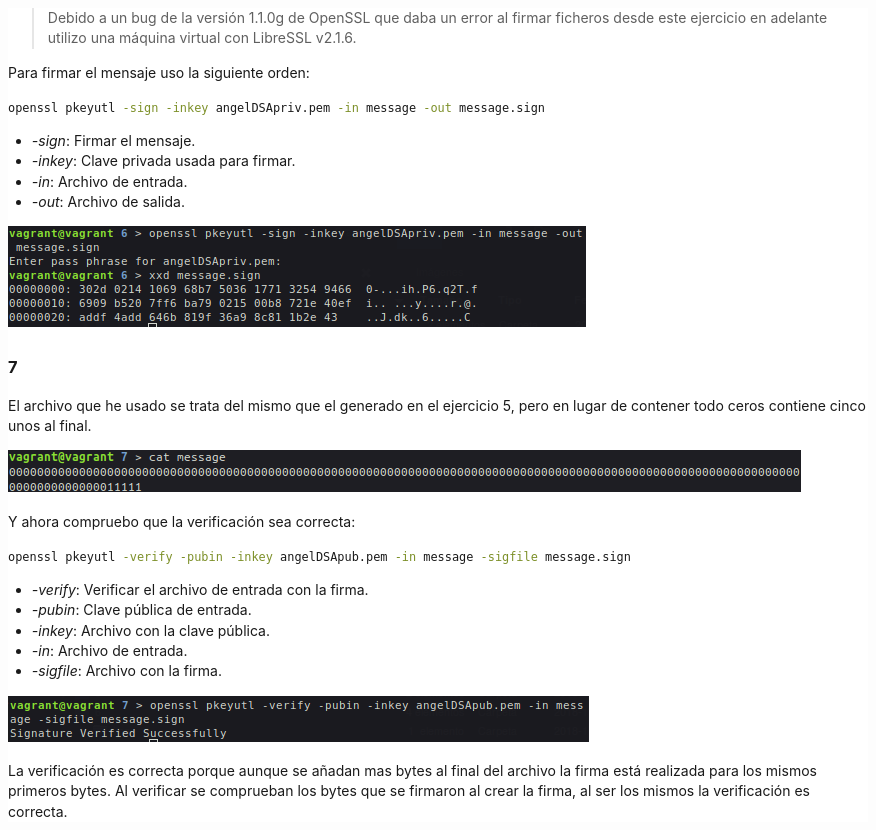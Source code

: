 > Debido a un bug de la versión 1.1.0g de OpenSSL que daba un error al firmar ficheros desde este ejercicio en adelante utilizo una máquina virtual con LibreSSL v2.1.6.

Para firmar el mensaje uso la siguiente orden:

```bash
openssl pkeyutl -sign -inkey angelDSApriv.pem -in message -out message.sign
```

- *-sign*: Firmar el mensaje.
- *-inkey*: Clave privada usada para firmar.
- *-in*: Archivo de entrada.
- *-out*: Archivo de salida.

![1](6/img/1.png)





### 7

El archivo que he usado se trata del mismo que el generado en el ejercicio 5, pero en lugar de contener todo ceros contiene cinco unos al final.

![1](7/img/1.png)



Y ahora compruebo que la verificación sea correcta:

```bash
openssl pkeyutl -verify -pubin -inkey angelDSApub.pem -in message -sigfile message.sign
```

- *-verify*: Verificar el archivo de entrada con la firma.
- *-pubin*: Clave pública de entrada.
- *-inkey*: Archivo con la clave pública.
- *-in*: Archivo de entrada.
- *-sigfile*: Archivo con la firma.

![2](7/img/2.png)



La verificación es correcta porque aunque se añadan mas bytes al final del archivo la firma está realizada para los mismos primeros bytes. Al verificar se comprueban los bytes que se firmaron al crear la firma, al ser los mismos la verificación es correcta.
